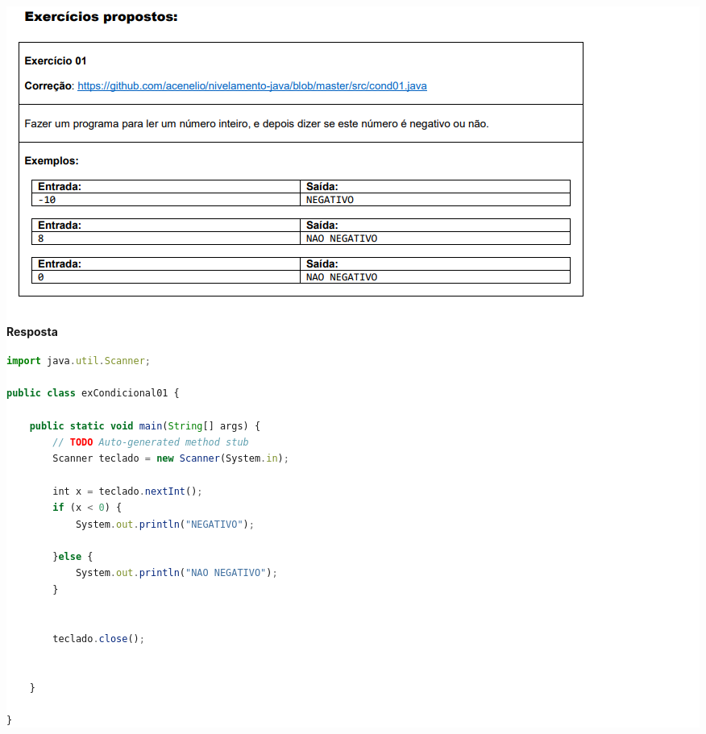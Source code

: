 ![Java%20Estrutura%20condicional%20991fde5715e1428e9df0783a4f20212a/Untitled%2020.png](Java%20Estrutura%20condicional%20991fde5715e1428e9df0783a4f20212a/Untitled%2020.png)

**Resposta**

```jsx
import java.util.Scanner;

public class exCondicional01 {

	public static void main(String[] args) {
		// TODO Auto-generated method stub
		Scanner teclado = new Scanner(System.in);
		
		int x = teclado.nextInt();
		if (x < 0) {
			System.out.println("NEGATIVO");
			
		}else {
			System.out.println("NAO NEGATIVO");
		}
		
		
		teclado.close();
		
		
	}

}
```
